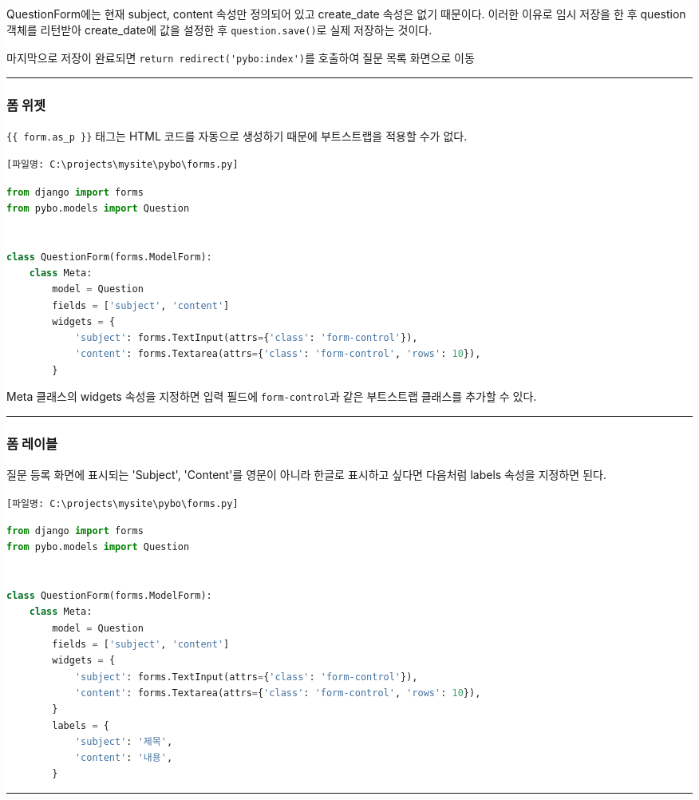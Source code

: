 QuestionForm에는 현재 subject, content 속성만 정의되어 있고 create_date 속성은 없기 때문이다. 이러한 이유로 임시 저장을 한 후 question 객체를 리턴받아 create_date에 값을 설정한 후 `question.save()`로 실제 저장하는 것이다.

마지막으로 저장이 완료되면 `return redirect('pybo:index')`를 호출하여 질문 목록 화면으로 이동

---

### 폼 위젯

`{{ form.as_p }}` 태그는 HTML 코드를 자동으로 생성하기 때문에 부트스트랩을 적용할 수가 없다.

`[파일명: C:\projects\mysite\pybo\forms.py]`

```python
from django import forms
from pybo.models import Question


class QuestionForm(forms.ModelForm):
    class Meta:
        model = Question
        fields = ['subject', 'content']
        widgets = {
            'subject': forms.TextInput(attrs={'class': 'form-control'}),
            'content': forms.Textarea(attrs={'class': 'form-control', 'rows': 10}),
        }
```

Meta 클래스의 widgets 속성을 지정하면 입력 필드에 `form-control`과 같은 부트스트랩 클래스를 추가할 수 있다.

---

### 폼 레이블

질문 등록 화면에 표시되는 'Subject', 'Content'를 영문이 아니라 한글로 표시하고 싶다면 다음처럼 labels 속성을 지정하면 된다.

`[파일명: C:\projects\mysite\pybo\forms.py]`

```python
from django import forms
from pybo.models import Question


class QuestionForm(forms.ModelForm):
    class Meta:
        model = Question
        fields = ['subject', 'content']
        widgets = {
            'subject': forms.TextInput(attrs={'class': 'form-control'}),
            'content': forms.Textarea(attrs={'class': 'form-control', 'rows': 10}),
        }
        labels = {
            'subject': '제목',
            'content': '내용',
        }  
```

---